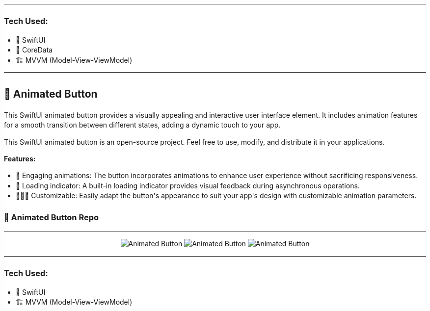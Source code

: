 ***

### Tech Used:

* 🎨 SwiftUI
* 📀 CoreData
* 🏗️ MVVM (Model-View-ViewModel)

---

## 🔘 Animated Button

This SwiftUI animated button provides a visually appealing and interactive user interface element. It includes animation features for a smooth transition between different states, adding a dynamic touch to your app.

This SwiftUI animated button is an open-source project. Feel free to use, modify, and distribute it in your applications.

**Features:**
- 🥳 Engaging animations: The button incorporates animations to enhance user experience without sacrificing responsiveness.
- 🔄 Loading indicator: A built-in loading indicator provides visual feedback during asynchronous operations.
- 🧑🏻‍💻 Customizable: Easily adapt the button's appearance to suit your app's design with customizable animation parameters.

### [💼 Animated Button Repo](https://github.com/Onin-iOS/AnimatedButton)

---

<p align="center">
  <a href="https://i.imgur.com/PrxD4UO.mp4">
    <img src="https://i.imgur.com/450sQ6R.jpg" alt="Animated Button" width="250">
    <img src="https://i.imgur.com/mCnvgvC.jpg" alt="Animated Button" width="250">
    <img src="https://i.imgur.com/zmutuEh.jpg" alt="Animated Button" width="250">
  </a>
</p>

***

### Tech Used:

* 🎨 SwiftUI
* 🏗️ MVVM (Model-View-ViewModel)
